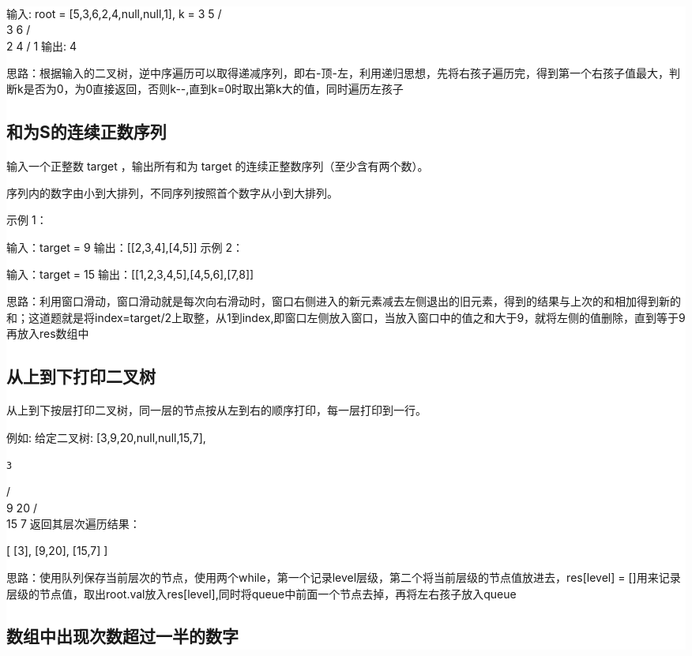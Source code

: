 输入: root = [5,3,6,2,4,null,null,1], k = 3
       5
      / \
     3   6
    / \
   2   4
  /
 1
输出: 4

思路：根据输入的二叉树，逆中序遍历可以取得递减序列，即右-顶-左，利用递归思想，先将右孩子遍历完，得到第一个右孩子值最大，判断k是否为0，为0直接返回，否则k--,直到k=0时取出第k大的值，同时遍历左孩子

## 和为S的连续正数序列

输入一个正整数 target ，输出所有和为 target 的连续正整数序列（至少含有两个数）。

序列内的数字由小到大排列，不同序列按照首个数字从小到大排列。

示例 1：

输入：target = 9
输出：[[2,3,4],[4,5]]
示例 2：

输入：target = 15
输出：[[1,2,3,4,5],[4,5,6],[7,8]]

思路：利用窗口滑动，窗口滑动就是每次向右滑动时，窗口右侧进入的新元素减去左侧退出的旧元素，得到的结果与上次的和相加得到新的和；这道题就是将index=target/2上取整，从1到index,即窗口左侧放入窗口，当放入窗口中的值之和大于9，就将左侧的值删除，直到等于9再放入res数组中

## 从上到下打印二叉树

从上到下按层打印二叉树，同一层的节点按从左到右的顺序打印，每一层打印到一行。

例如:
给定二叉树: [3,9,20,null,null,15,7],

    3
   / \
  9  20
    /  \
   15   7
返回其层次遍历结果：

[
  [3],
  [9,20],
  [15,7]
]

思路：使用队列保存当前层次的节点，使用两个while，第一个记录level层级，第二个将当前层级的节点值放进去，res[level] = []用来记录层级的节点值，取出root.val放入res[level],同时将queue中前面一个节点去掉，再将左右孩子放入queue

## 数组中出现次数超过一半的数字
